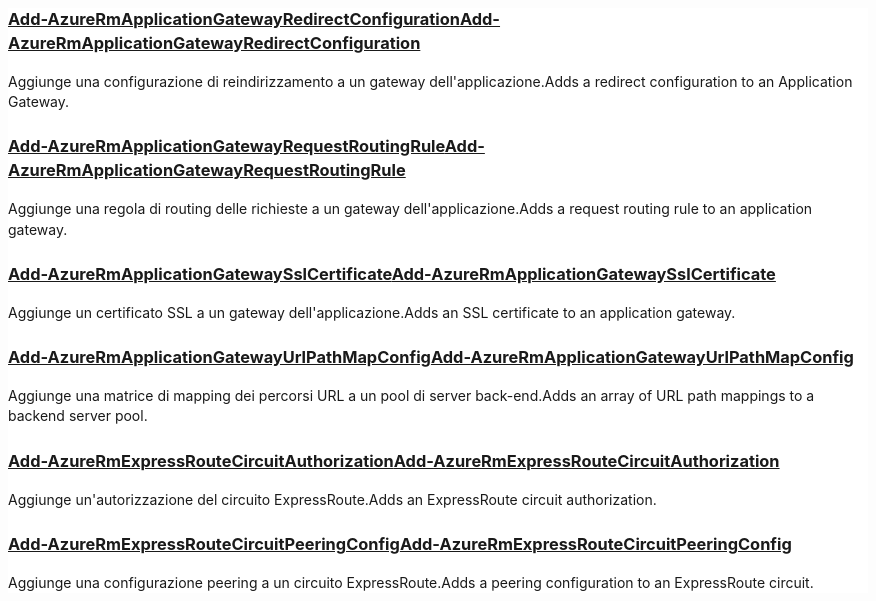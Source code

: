 ### [<span data-ttu-id="dd625-121">Add-AzureRmApplicationGatewayRedirectConfiguration</span><span class="sxs-lookup"><span data-stu-id="dd625-121">Add-AzureRmApplicationGatewayRedirectConfiguration</span></span>](Add-AzureRmApplicationGatewayRedirectConfiguration.md)
<span data-ttu-id="dd625-122">Aggiunge una configurazione di reindirizzamento a un gateway dell'applicazione.</span><span class="sxs-lookup"><span data-stu-id="dd625-122">Adds a redirect configuration to an Application Gateway.</span></span>

### [<span data-ttu-id="dd625-123">Add-AzureRmApplicationGatewayRequestRoutingRule</span><span class="sxs-lookup"><span data-stu-id="dd625-123">Add-AzureRmApplicationGatewayRequestRoutingRule</span></span>](Add-AzureRmApplicationGatewayRequestRoutingRule.md)
<span data-ttu-id="dd625-124">Aggiunge una regola di routing delle richieste a un gateway dell'applicazione.</span><span class="sxs-lookup"><span data-stu-id="dd625-124">Adds a request routing rule to an application gateway.</span></span>

### [<span data-ttu-id="dd625-125">Add-AzureRmApplicationGatewaySslCertificate</span><span class="sxs-lookup"><span data-stu-id="dd625-125">Add-AzureRmApplicationGatewaySslCertificate</span></span>](Add-AzureRmApplicationGatewaySslCertificate.md)
<span data-ttu-id="dd625-126">Aggiunge un certificato SSL a un gateway dell'applicazione.</span><span class="sxs-lookup"><span data-stu-id="dd625-126">Adds an SSL certificate to an application gateway.</span></span>

### [<span data-ttu-id="dd625-127">Add-AzureRmApplicationGatewayUrlPathMapConfig</span><span class="sxs-lookup"><span data-stu-id="dd625-127">Add-AzureRmApplicationGatewayUrlPathMapConfig</span></span>](Add-AzureRmApplicationGatewayUrlPathMapConfig.md)
<span data-ttu-id="dd625-128">Aggiunge una matrice di mapping dei percorsi URL a un pool di server back-end.</span><span class="sxs-lookup"><span data-stu-id="dd625-128">Adds an array of URL path mappings to a backend server pool.</span></span>

### [<span data-ttu-id="dd625-129">Add-AzureRmExpressRouteCircuitAuthorization</span><span class="sxs-lookup"><span data-stu-id="dd625-129">Add-AzureRmExpressRouteCircuitAuthorization</span></span>](Add-AzureRmExpressRouteCircuitAuthorization.md)
<span data-ttu-id="dd625-130">Aggiunge un'autorizzazione del circuito ExpressRoute.</span><span class="sxs-lookup"><span data-stu-id="dd625-130">Adds an ExpressRoute circuit authorization.</span></span>

### [<span data-ttu-id="dd625-131">Add-AzureRmExpressRouteCircuitPeeringConfig</span><span class="sxs-lookup"><span data-stu-id="dd625-131">Add-AzureRmExpressRouteCircuitPeeringConfig</span></span>](Add-AzureRmExpressRouteCircuitPeeringConfig.md)
<span data-ttu-id="dd625-132">Aggiunge una configurazione peering a un circuito ExpressRoute.</span><span class="sxs-lookup"><span data-stu-id="dd625-132">Adds a peering configuration to an ExpressRoute circuit.</span></span>
